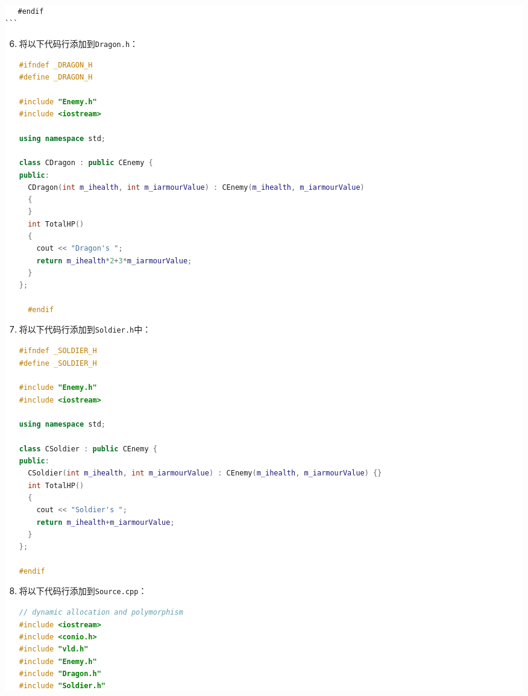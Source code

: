        #endif
    ```

6.  将以下代码行添加到`Dragon.h`：

    ```cpp
    #ifndef _DRAGON_H
    #define _DRAGON_H

    #include "Enemy.h"
    #include <iostream>

    using namespace std;

    class CDragon : public CEnemy {
    public:
      CDragon(int m_ihealth, int m_iarmourValue) : CEnemy(m_ihealth, m_iarmourValue)
      {
      }
      int TotalHP()
      {
        cout << "Dragon's ";
        return m_ihealth*2+3*m_iarmourValue;
      }
    };

      #endif
    ```

7.  将以下代码行添加到`Soldier.h`中：

    ```cpp
    #ifndef _SOLDIER_H
    #define _SOLDIER_H

    #include "Enemy.h"
    #include <iostream>

    using namespace std;

    class CSoldier : public CEnemy {
    public:
      CSoldier(int m_ihealth, int m_iarmourValue) : CEnemy(m_ihealth, m_iarmourValue) {}
      int TotalHP()
      {
        cout << "Soldier's ";
        return m_ihealth+m_iarmourValue;
      }
    };

    #endif
    ```

8.  将以下代码行添加到`Source.cpp`：

    ```cpp
    // dynamic allocation and polymorphism
    #include <iostream>
    #include <conio.h>
    #include "vld.h"
    #include "Enemy.h"
    #include "Dragon.h"
    #include "Soldier.h"
